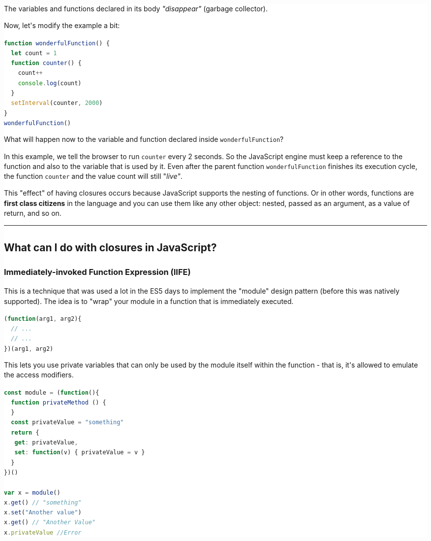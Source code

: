 The variables and functions declared in its body *"disappear"* (garbage collector).

Now, let's modify the example a bit:

```js
function wonderfulFunction() {
  let count = 1
  function counter() {
    count++
    console.log(count)
  }
  setInterval(counter, 2000)
}
wonderfulFunction()
```

What will happen now to the variable and function declared inside `wonderfulFunction`?

In this example, we tell the browser to run `counter` every 2 seconds. So the JavaScript engine must keep a reference to the function and also to the variable that is used by it. Even after the parent function `wonderfulFunction` finishes its execution cycle, the function `counter` and the value count will still "*live"*.

This "effect" of having closures occurs because JavaScript supports the nesting of functions. Or in other words, functions are **first class citizens** in the language and you can use them like any other object: nested, passed as an argument, as a value of return, and so on.

---

## What can I do with closures in JavaScript?

### Immediately-invoked Function Expression (IIFE)

This is a technique that was used a lot in the ES5 days to implement the "module" design pattern (before this was natively supported). The idea is to "wrap" your module in a function that is immediately executed.

```js
(function(arg1, arg2){
  // ...
  // ...
})(arg1, arg2)
```

This lets you use private variables that can only be used by the module itself within the function - that is, it's allowed to emulate the access modifiers.

```js
const module = (function(){
  function privateMethod () {
  }
  const privateValue = "something"
  return {
   get: privateValue,
   set: function(v) { privateValue = v }
  }
})()

var x = module()
x.get() // "something"
x.set("Another value")
x.get() // "Another Value"
x.privateValue //Error
```
